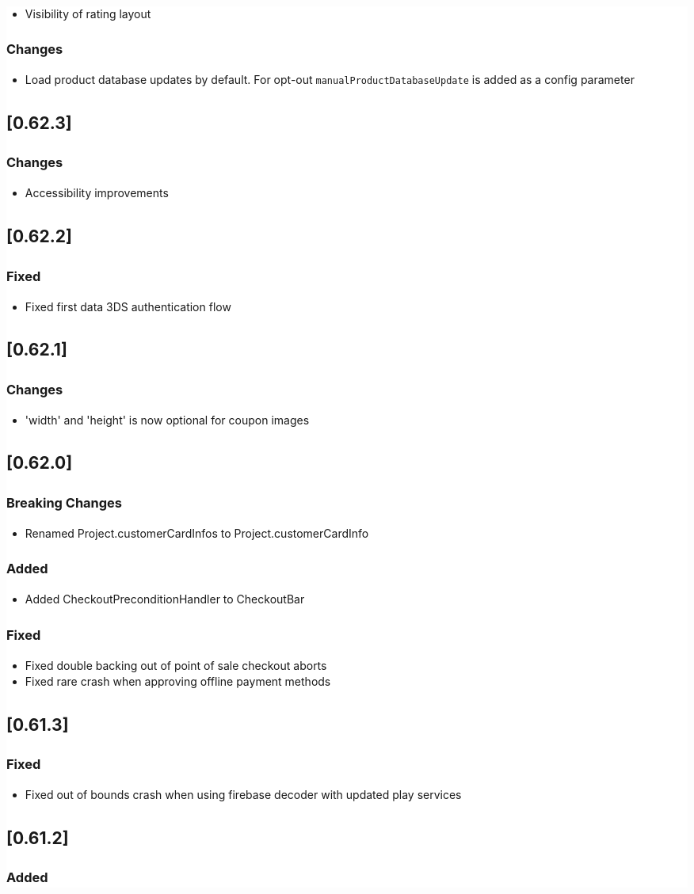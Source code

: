 - Visibility of rating layout

### Changes

- Load product database updates by default. For opt-out `manualProductDatabaseUpdate` is added as a config parameter

## [0.62.3]

### Changes

- Accessibility improvements

## [0.62.2]

### Fixed

- Fixed first data 3DS authentication flow

## [0.62.1]

### Changes

- 'width' and 'height' is now optional for coupon images

## [0.62.0]

### Breaking Changes

- Renamed Project.customerCardInfos to Project.customerCardInfo

### Added

- Added CheckoutPreconditionHandler to CheckoutBar

### Fixed

- Fixed double backing out of point of sale checkout aborts
- Fixed rare crash when approving offline payment methods

## [0.61.3]

### Fixed

- Fixed out of bounds crash when using firebase decoder with updated play services

## [0.61.2]

### Added
